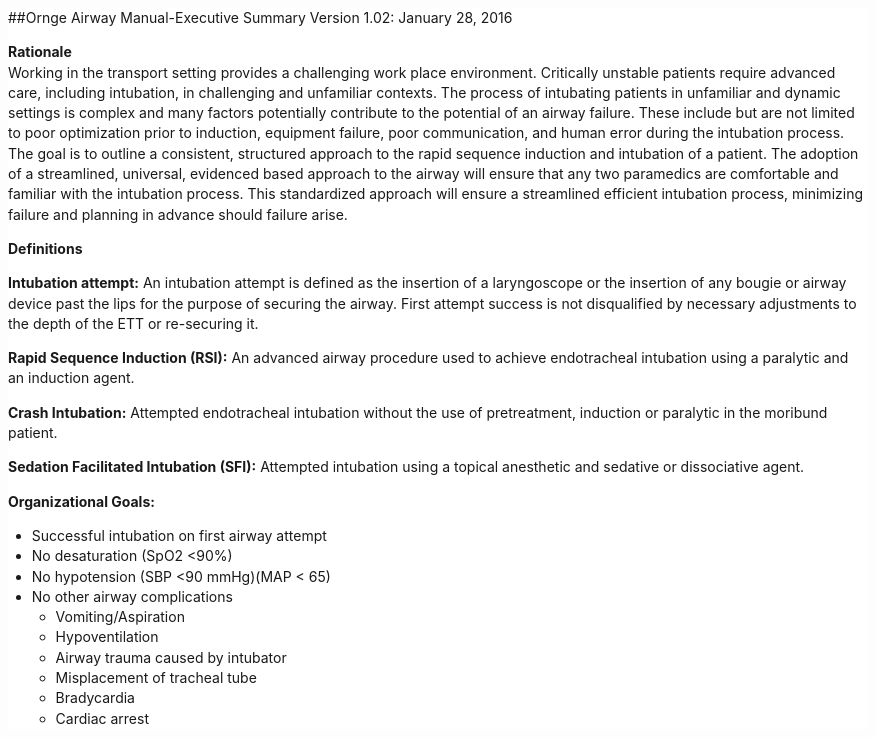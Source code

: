 ##Ornge Airway Manual-Executive Summary
Version 1.02: January 28, 2016  

<b>Rationale</b>  
Working in the transport setting provides a challenging work place environment. Critically unstable patients
require advanced care, including intubation, in challenging and unfamiliar contexts. The process of intubating
patients in unfamiliar and dynamic settings is complex and many factors potentially contribute to the potential of
an airway failure. These include but are not limited to poor optimization prior to induction, equipment failure,
poor communication, and human error during the intubation process. The goal is to outline a consistent,
structured approach to the rapid sequence induction and intubation of a patient. The adoption of a streamlined,
universal, evidenced based approach to the airway will ensure that any two paramedics are comfortable and
familiar with the intubation process. This standardized approach will ensure a streamlined efficient intubation
process, minimizing failure and planning in advance should failure arise.  

<b>Definitions</b>  

<b>Intubation attempt:</b> An intubation attempt is defined as the insertion of a laryngoscope or the insertion of any
bougie or airway device past the lips for the purpose of securing the airway. First attempt success is not
disqualified by necessary adjustments to the depth of the ETT or re-securing it.  

<b>Rapid Sequence Induction (RSI):</b> An advanced airway procedure used to achieve endotracheal intubation using a
paralytic and an induction agent.  

<b>Crash Intubation:</b> Attempted endotracheal intubation without the use of pretreatment, induction or paralytic in
the moribund patient.

<b>Sedation Facilitated Intubation (SFI):</b> Attempted intubation using a topical anesthetic and sedative or dissociative
agent.

<b>Organizational Goals:</b>  

* Successful intubation on first airway attempt
* No desaturation (SpO2 <90%)
* No hypotension (SBP <90 mmHg)(MAP < 65)
* No other airway complications 
	* Vomiting/Aspiration
	* Hypoventilation
	* Airway trauma caused by intubator
	* Misplacement of tracheal tube
	* Bradycardia
	* Cardiac arrest
	